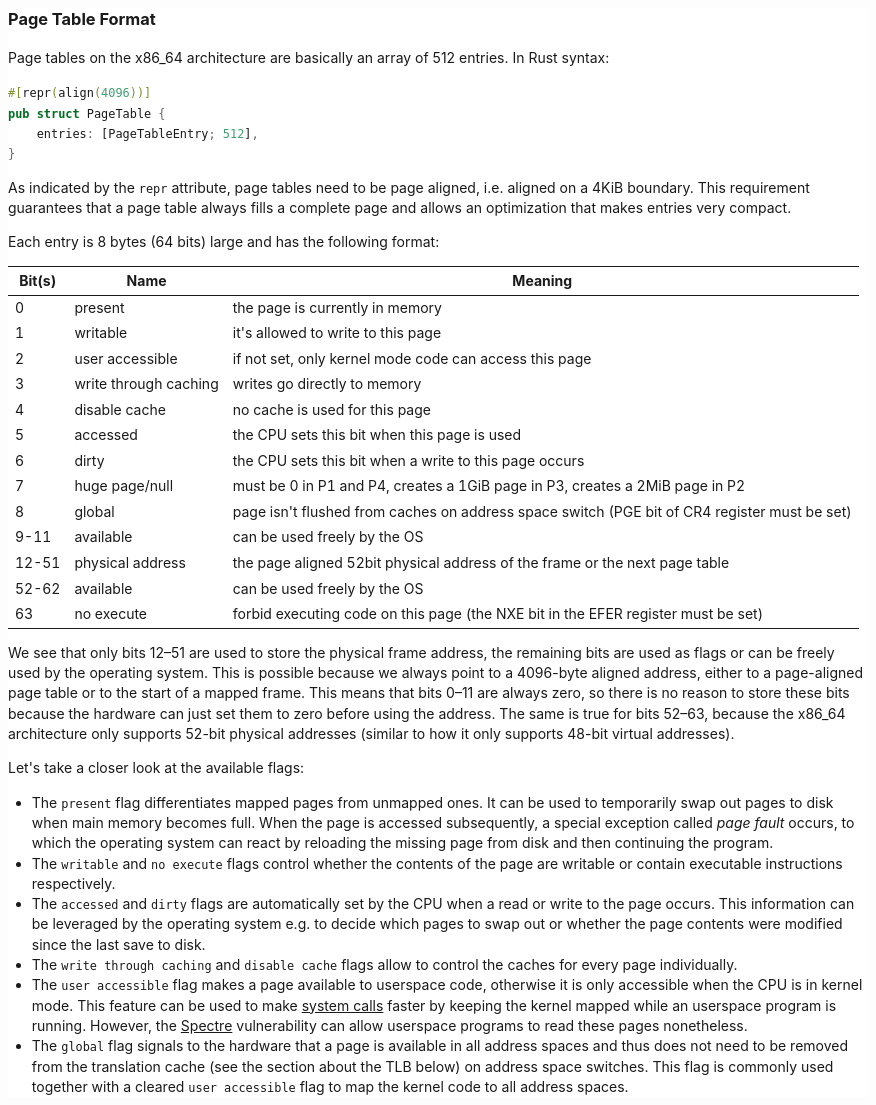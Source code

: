 ### Page Table Format

Page tables on the x86_64 architecture are basically an array of 512 entries. In Rust syntax:

```rust
#[repr(align(4096))]
pub struct PageTable {
    entries: [PageTableEntry; 512],
}
```

As indicated by the `repr` attribute, page tables need to be page aligned, i.e. aligned on a 4KiB boundary. This requirement guarantees that a page table always fills a complete page and allows an optimization that makes entries very compact.

Each entry is 8 bytes (64 bits) large and has the following format:

Bit(s) | Name | Meaning
------ | ---- | -------
0 | present | the page is currently in memory
1 | writable | it's allowed to write to this page
2 | user accessible | if not set, only kernel mode code can access this page
3 | write through caching | writes go directly to memory
4 | disable cache | no cache is used for this page
5 | accessed | the CPU sets this bit when this page is used
6 | dirty | the CPU sets this bit when a write to this page occurs
7 | huge page/null | must be 0 in P1 and P4, creates a 1GiB page in P3, creates a 2MiB page in P2
8 | global | page isn't flushed from caches on address space switch (PGE bit of CR4 register must be set)
9-11 | available | can be used freely by the OS
12-51 | physical address | the page aligned 52bit physical address of the frame or the next page table
52-62 | available | can be used freely by the OS
63 | no execute | forbid executing code on this page (the NXE bit in the EFER register must be set)

We see that only bits 12–51 are used to store the physical frame address, the remaining bits are used as flags or can be freely used by the operating system. This is possible because we always point to a 4096-byte aligned address, either to a page-aligned page table or to the start of a mapped frame. This means that bits 0–11 are always zero, so there is no reason to store these bits because the hardware can just set them to zero before using the address. The same is true for bits 52–63, because the x86_64 architecture only supports 52-bit physical addresses (similar to how it only supports 48-bit virtual addresses).

Let's take a closer look at the available flags:

- The `present` flag differentiates mapped pages from unmapped ones. It can be used to temporarily swap out pages to disk when main memory becomes full. When the page is accessed subsequently, a special exception called _page fault_ occurs, to which the operating system can react by reloading the missing page from disk and then continuing the program.
- The `writable` and `no execute` flags control whether the contents of the page are writable or contain executable instructions respectively.
- The `accessed` and `dirty` flags are automatically set by the CPU when a read or write to the page occurs. This information can be leveraged by the operating system e.g. to decide which pages to swap out or whether the page contents were modified since the last save to disk.
- The `write through caching` and `disable cache` flags allow to control the caches for every page individually.
- The `user accessible` flag makes a page available to userspace code, otherwise it is only accessible when the CPU is in kernel mode. This feature can be used to make [system calls] faster by keeping the kernel mapped while an userspace program is running. However, the [Spectre] vulnerability can allow userspace programs to read these pages nonetheless.
- The `global` flag signals to the hardware that a page is available in all address spaces and thus does not need to be removed from the translation cache (see the section about the TLB below) on address space switches. This flag is commonly used together with a cleared `user accessible` flag to map the kernel code to all address spaces.

[GitHub]: https://github.com/phil-opp/blog_os
[at the bottom]: #comments
[post branch]: https://github.com/phil-opp/blog_os/tree/post-08
[_Memory Protection Unit_]: https://developer.arm.com/docs/ddi0337/e/memory-protection-unit/about-the-mpu
[segmentation]: https://en.wikipedia.org/wiki/X86_memory_segmentation
[paging]: https://en.wikipedia.org/wiki/Virtual_memory#Paged_virtual_memory
[_protected mode_]: https://en.wikipedia.org/wiki/X86_memory_segmentation#Protected_mode
[_descriptor table_]: https://en.wikipedia.org/wiki/Global_Descriptor_Table
[5-level page table]: https://en.wikipedia.org/wiki/Intel_5-level_paging
[sign extension in two's complement]: https://en.wikipedia.org/wiki/Two's_complement#Sign_extension
[system calls]: https://en.wikipedia.org/wiki/System_call
[Spectre]: https://en.wikipedia.org/wiki/Spectre_(security_vulnerability)
[page tables]: https://docs.rs/x86_64/0.5.2/x86_64/structures/paging/struct.PageTable.html
[entries]: https://docs.rs/x86_64/0.5.2/x86_64/structures/paging/page_table/struct.PageTableEntry.html
[`invlpg`]: https://www.felixcloutier.com/x86/INVLPG.html
[`tlb` module]: https://docs.rs/x86_64/0.5.2/x86_64/instructions/tlb/index.html
["A minimal Rust kernel"]: ./second-edition/posts/02-minimal-rust-kernel/index.md#creating-a-bootimage
[double fault]: ./second-edition/posts/06-double-faults/index.md
[`CR2`]: https://en.wikipedia.org/wiki/Control_register#CR2
[`Cr2::read`]: https://docs.rs/x86_64/0.5.2/x86_64/registers/control/struct.Cr2.html#method.read
[`PageFaultErrorCode`]: https://docs.rs/x86_64/0.5.2/x86_64/structures/idt/struct.PageFaultErrorCode.html
[LLVM bug]: https://github.com/rust-lang/rust/issues/57270
[`hlt_loop`]: ./second-edition/posts/07-hardware-interrupts/index.md#the
[`Cr3::read`]: https://docs.rs/x86_64/0.5.2/x86_64/registers/control/struct.Cr3.html#method.read
[`PhysFrame`]: https://docs.rs/x86_64/0.5.2/x86_64/structures/paging/frame/struct.PhysFrame.html
[`Cr3Flags`]: https://docs.rs/x86_64/0.5.2/x86_64/registers/control/struct.Cr3Flags.html
[`PhysAddr`]: https://docs.rs/x86_64/0.5.2/x86_64/struct.PhysAddr.html